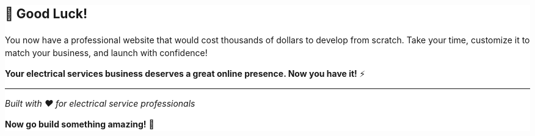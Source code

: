 
## 🌟 Good Luck!

You now have a professional website that would cost thousands of dollars to develop from scratch. Take your time, customize it to match your business, and launch with confidence!

**Your electrical services business deserves a great online presence. Now you have it!** ⚡

---

*Built with ❤️ for electrical service professionals*

**Now go build something amazing!** 🚀

